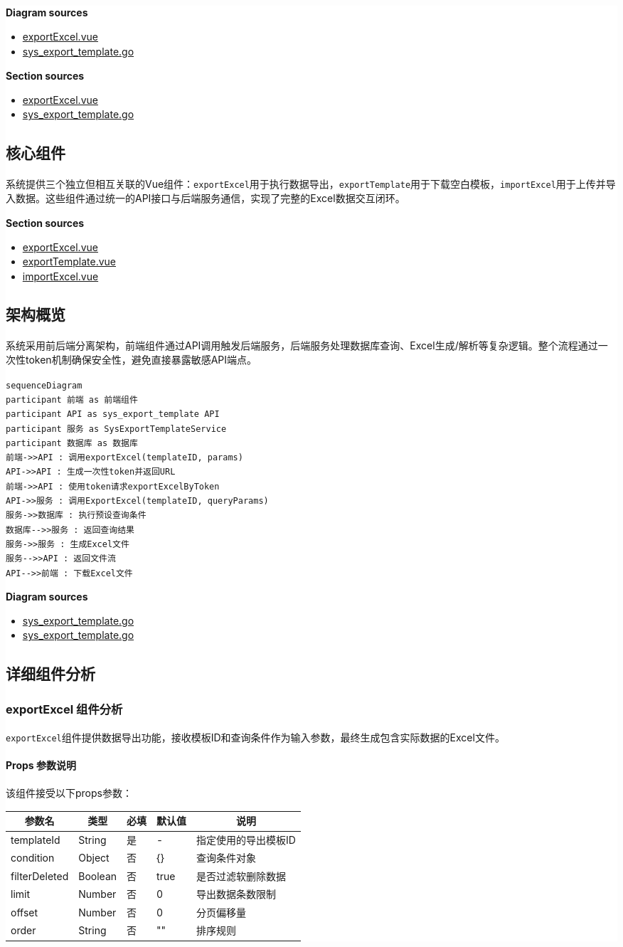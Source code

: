**Diagram sources**
- [exportExcel.vue](file://web/src/components/exportExcel/exportExcel.vue)
- [sys_export_template.go](file://server/api/v1/system/sys_export_template.go)

**Section sources**
- [exportExcel.vue](file://web/src/components/exportExcel/exportExcel.vue)
- [sys_export_template.go](file://server/api/v1/system/sys_export_template.go)

## 核心组件
系统提供三个独立但相互关联的Vue组件：`exportExcel`用于执行数据导出，`exportTemplate`用于下载空白模板，`importExcel`用于上传并导入数据。这些组件通过统一的API接口与后端服务通信，实现了完整的Excel数据交互闭环。

**Section sources**
- [exportExcel.vue](file://web/src/components/exportExcel/exportExcel.vue)
- [exportTemplate.vue](file://web/src/components/exportExcel/exportTemplate.vue)
- [importExcel.vue](file://web/src/components/exportExcel/importExcel.vue)

## 架构概览
系统采用前后端分离架构，前端组件通过API调用触发后端服务，后端服务处理数据库查询、Excel生成/解析等复杂逻辑。整个流程通过一次性token机制确保安全性，避免直接暴露敏感API端点。

```mermaid
sequenceDiagram
participant 前端 as 前端组件
participant API as sys_export_template API
participant 服务 as SysExportTemplateService
participant 数据库 as 数据库
前端->>API : 调用exportExcel(templateID, params)
API->>API : 生成一次性token并返回URL
前端->>API : 使用token请求exportExcelByToken
API->>服务 : 调用ExportExcel(templateID, queryParams)
服务->>数据库 : 执行预设查询条件
数据库-->>服务 : 返回查询结果
服务->>服务 : 生成Excel文件
服务-->>API : 返回文件流
API-->>前端 : 下载Excel文件
```

**Diagram sources**
- [sys_export_template.go](file://server/api/v1/system/sys_export_template.go)
- [sys_export_template.go](file://server/service/system/sys_export_template.go)

## 详细组件分析

### exportExcel 组件分析
`exportExcel`组件提供数据导出功能，接收模板ID和查询条件作为输入参数，最终生成包含实际数据的Excel文件。

#### Props 参数说明
该组件接受以下props参数：

| 参数名 | 类型 | 必填 | 默认值 | 说明 |
|-------|------|------|--------|------|
| templateId | String | 是 | - | 指定使用的导出模板ID |
| condition | Object | 否 | {} | 查询条件对象 |
| filterDeleted | Boolean | 否 | true | 是否过滤软删除数据 |
| limit | Number | 否 | 0 | 导出数据条数限制 |
| offset | Number | 否 | 0 | 分页偏移量 |
| order | String | 否 | "" | 排序规则 |
